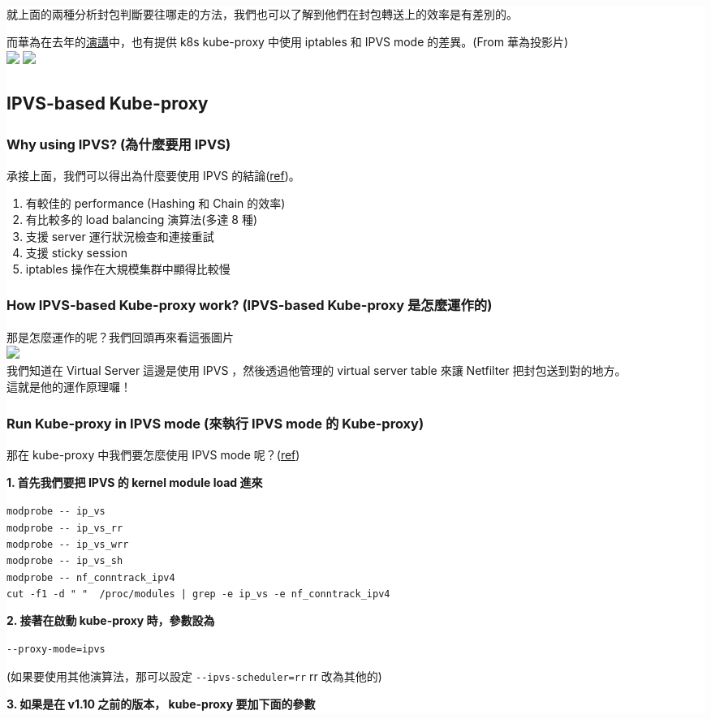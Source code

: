 就上面的兩種分析封包判斷要往哪走的方法，我們也可以了解到他們在封包轉送上的效率是有差別的。
  
而華為在去年的[演講](https://www.slideshare.net/LCChina/scale-kubernetes-to-support-50000-services)中，也有提供 k8s kube-proxy 中使用 iptables 和 IPVS mode 的差異。(From 華為投影片)  
![](https://i.imgur.com/HrW0m0z.png)
![](https://i.imgur.com/uUFNSMa.png)

## IPVS-based Kube-proxy
### Why using IPVS? (為什麼要用 IPVS)

承接上面，我們可以得出為什麼要使用 IPVS 的結論([ref](https://www.cncf.io/wp-content/uploads/2018/08/CNCF-Webinar_-Kubernetes-1.11-1.pdf ))。  

1. 有較佳的 performance (Hashing 和 Chain 的效率)
2. 有比較多的 load balancing 演算法(多達 8 種)
3. 支援 server 運行狀況檢查和連接重試
4. 支援 sticky session
5. iptables 操作在大規模集群中顯得比較慢

### How IPVS-based Kube-proxy work? (IPVS-based Kube-proxy 是怎麼運作的)

那是怎麼運作的呢？我們回頭再來看這張圖片  
![](https://d33wubrfki0l68.cloudfront.net/3ece58e40119539d5e999fe137e79b5015c24275/77563/images/docs/services-ipvs-overview.svg)  
我們知道在 Virtual Server 這邊是使用 IPVS ，然後透過他管理的 virtual server table 來讓 Netfilter 把封包送到對的地方。  
這就是他的運作原理囉！  

### Run Kube-proxy in IPVS mode (來執行 IPVS mode 的 Kube-proxy)

那在 kube-proxy 中我們要怎麼使用 IPVS mode 呢？([ref](https://github.com/kubernetes/kubernetes/tree/master/pkg/proxy/ipvs))  

**1. 首先我們要把 IPVS 的 kernel module load 進來**

```
modprobe -- ip_vs
modprobe -- ip_vs_rr
modprobe -- ip_vs_wrr
modprobe -- ip_vs_sh
modprobe -- nf_conntrack_ipv4
cut -f1 -d " "  /proc/modules | grep -e ip_vs -e nf_conntrack_ipv4
```

**2. 接著在啟動 kube-proxy 時，參數設為**

```
--proxy-mode=ipvs
```

(如果要使用其他演算法，那可以設定 `--ipvs-scheduler=rr` rr 改為其他的)  

**3. 如果是在 v1.10 之前的版本， kube-proxy 要加下面的參數**
